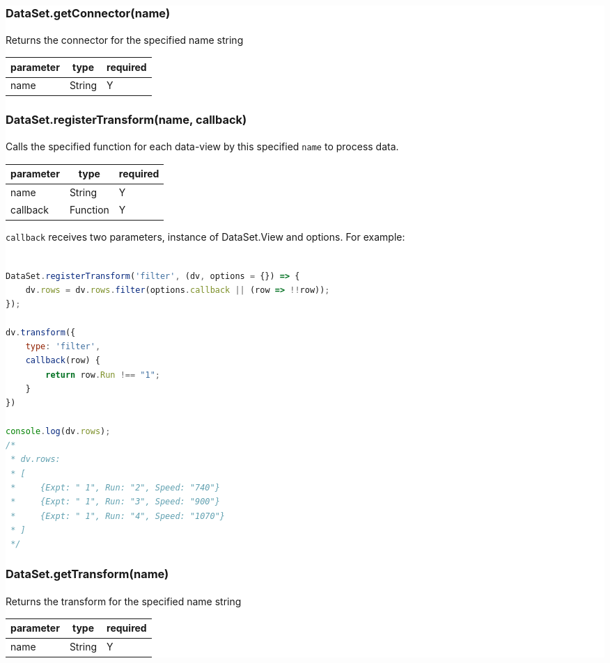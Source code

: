 ### DataSet.getConnector(name)

Returns the connector for the specified name string

| parameter | type | required |
| ---- | ---- | ---- |
| name | String | Y |

### DataSet.registerTransform(name, callback)

Calls the specified function for each data-view by this specified `name` to process data.

| parameter | type | required |
| ---- | ---- | ---- |
| name | String | Y |
| callback | Function | Y |

`callback` receives two parameters, instance of DataSet.View and options. 
 For example:

```js

DataSet.registerTransform('filter', (dv, options = {}) => {
    dv.rows = dv.rows.filter(options.callback || (row => !!row));
});

dv.transform({
    type: 'filter',
    callback(row) {
        return row.Run !== "1";
    }
})

console.log(dv.rows);
/*
 * dv.rows:
 * [
 *     {Expt: " 1", Run: "2", Speed: "740"}
 *     {Expt: " 1", Run: "3", Speed: "900"}
 *     {Expt: " 1", Run: "4", Speed: "1070"}
 * ]
 */
```

### DataSet.getTransform(name)

Returns the transform for the specified name string

| parameter | type | required |
| ---- | ---- | ---- |
| name | String | Y |
